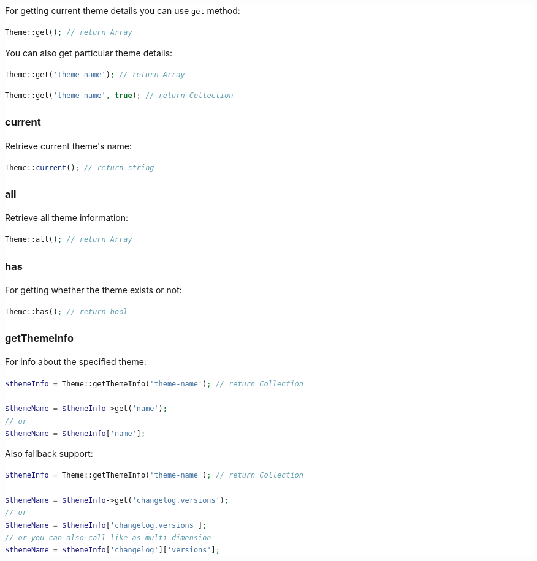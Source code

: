 For getting current theme details you can use `get` method:

```php
Theme::get(); // return Array
```
You can also get particular theme details:
```php
Theme::get('theme-name'); // return Array
```

```php
Theme::get('theme-name', true); // return Collection
```

### current

Retrieve current theme's name:

```php
Theme::current(); // return string
```

### all

Retrieve all theme information:

```php
Theme::all(); // return Array
```

### has

For getting whether the theme exists or not:

```php
Theme::has(); // return bool
```

### getThemeInfo

For info about the specified theme:

```php
$themeInfo = Theme::getThemeInfo('theme-name'); // return Collection

$themeName = $themeInfo->get('name');
// or
$themeName = $themeInfo['name'];
```
Also fallback support:
```php
$themeInfo = Theme::getThemeInfo('theme-name'); // return Collection

$themeName = $themeInfo->get('changelog.versions');
// or
$themeName = $themeInfo['changelog.versions'];
// or you can also call like as multi dimension
$themeName = $themeInfo['changelog']['versions'];
```
